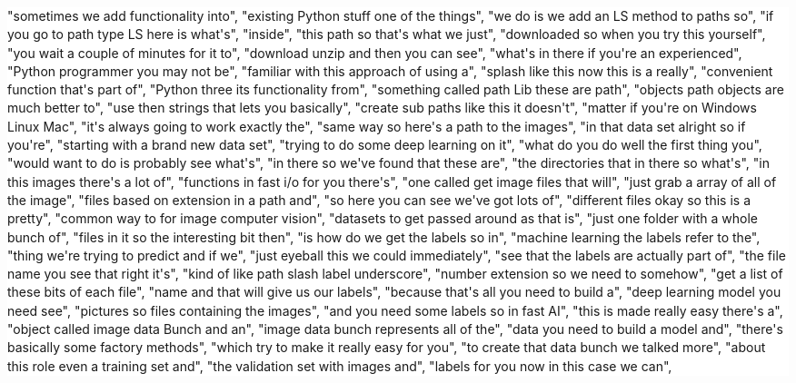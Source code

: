 "sometimes we add functionality into",
"existing Python stuff one of the things",
"we do is we add an LS method to paths so",
"if you go to path type LS here is what's",
"inside",
"this path so that's what we just",
"downloaded so when you try this yourself",
"you wait a couple of minutes for it to",
"download unzip and then you can see",
"what's in there if you're an experienced",
"Python programmer you may not be",
"familiar with this approach of using a",
"splash like this now this is a really",
"convenient function that's part of",
"Python three its functionality from",
"something called path Lib these are path",
"objects path objects are much better to",
"use then strings that lets you basically",
"create sub paths like this it doesn't",
"matter if you're on Windows Linux Mac",
"it's always going to work exactly the",
"same way so here's a path to the images",
"in that data set alright so if you're",
"starting with a brand new data set",
"trying to do some deep learning on it",
"what do you do well the first thing you",
"would want to do is probably see what's",
"in there so we've found that these are",
"the directories that in there so what's",
"in this images there's a lot of",
"functions in fast i/o for you there's",
"one called get image files that will",
"just grab a array of all of the image",
"files based on extension in a path and",
"so here you can see we've got lots of",
"different files okay so this is a pretty",
"common way to for image computer vision",
"datasets to get passed around as that is",
"just one folder with a whole bunch of",
"files in it so the interesting bit then",
"is how do we get the labels so in",
"machine learning the labels refer to the",
"thing we're trying to predict and if we",
"just eyeball this we could immediately",
"see that the labels are actually part of",
"the file name you see that right it's",
"kind of like path slash label underscore",
"number extension so we need to somehow",
"get a list of these bits of each file",
"name and that will give us our labels",
"because that's all you need to build a",
"deep learning model you need see",
"pictures so files containing the images",
"and you need some labels so in fast AI",
"this is made really easy there's a",
"object called image data Bunch and an",
"image data bunch represents all of the",
"data you need to build a model and",
"there's basically some factory methods",
"which try to make it really easy for you",
"to create that data bunch we talked more",
"about this role even a training set and",
"the validation set with images and",
"labels for you now in this case we can",